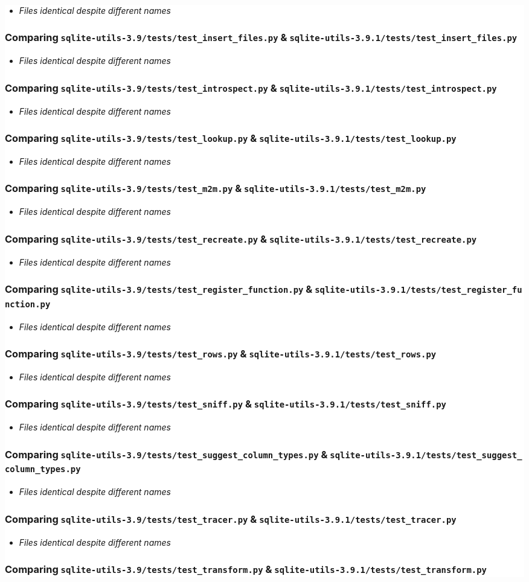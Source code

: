  * *Files identical despite different names*

### Comparing `sqlite-utils-3.9/tests/test_insert_files.py` & `sqlite-utils-3.9.1/tests/test_insert_files.py`

 * *Files identical despite different names*

### Comparing `sqlite-utils-3.9/tests/test_introspect.py` & `sqlite-utils-3.9.1/tests/test_introspect.py`

 * *Files identical despite different names*

### Comparing `sqlite-utils-3.9/tests/test_lookup.py` & `sqlite-utils-3.9.1/tests/test_lookup.py`

 * *Files identical despite different names*

### Comparing `sqlite-utils-3.9/tests/test_m2m.py` & `sqlite-utils-3.9.1/tests/test_m2m.py`

 * *Files identical despite different names*

### Comparing `sqlite-utils-3.9/tests/test_recreate.py` & `sqlite-utils-3.9.1/tests/test_recreate.py`

 * *Files identical despite different names*

### Comparing `sqlite-utils-3.9/tests/test_register_function.py` & `sqlite-utils-3.9.1/tests/test_register_function.py`

 * *Files identical despite different names*

### Comparing `sqlite-utils-3.9/tests/test_rows.py` & `sqlite-utils-3.9.1/tests/test_rows.py`

 * *Files identical despite different names*

### Comparing `sqlite-utils-3.9/tests/test_sniff.py` & `sqlite-utils-3.9.1/tests/test_sniff.py`

 * *Files identical despite different names*

### Comparing `sqlite-utils-3.9/tests/test_suggest_column_types.py` & `sqlite-utils-3.9.1/tests/test_suggest_column_types.py`

 * *Files identical despite different names*

### Comparing `sqlite-utils-3.9/tests/test_tracer.py` & `sqlite-utils-3.9.1/tests/test_tracer.py`

 * *Files identical despite different names*

### Comparing `sqlite-utils-3.9/tests/test_transform.py` & `sqlite-utils-3.9.1/tests/test_transform.py`
